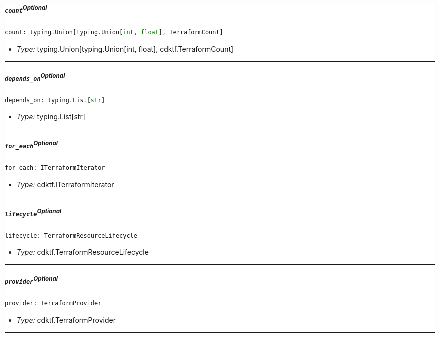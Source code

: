 
##### `count`<sup>Optional</sup> <a name="count" id="@cdktf/provider-consul.networkArea.NetworkArea.property.count"></a>

```python
count: typing.Union[typing.Union[int, float], TerraformCount]
```

- *Type:* typing.Union[typing.Union[int, float], cdktf.TerraformCount]

---

##### `depends_on`<sup>Optional</sup> <a name="depends_on" id="@cdktf/provider-consul.networkArea.NetworkArea.property.dependsOn"></a>

```python
depends_on: typing.List[str]
```

- *Type:* typing.List[str]

---

##### `for_each`<sup>Optional</sup> <a name="for_each" id="@cdktf/provider-consul.networkArea.NetworkArea.property.forEach"></a>

```python
for_each: ITerraformIterator
```

- *Type:* cdktf.ITerraformIterator

---

##### `lifecycle`<sup>Optional</sup> <a name="lifecycle" id="@cdktf/provider-consul.networkArea.NetworkArea.property.lifecycle"></a>

```python
lifecycle: TerraformResourceLifecycle
```

- *Type:* cdktf.TerraformResourceLifecycle

---

##### `provider`<sup>Optional</sup> <a name="provider" id="@cdktf/provider-consul.networkArea.NetworkArea.property.provider"></a>

```python
provider: TerraformProvider
```

- *Type:* cdktf.TerraformProvider

---

